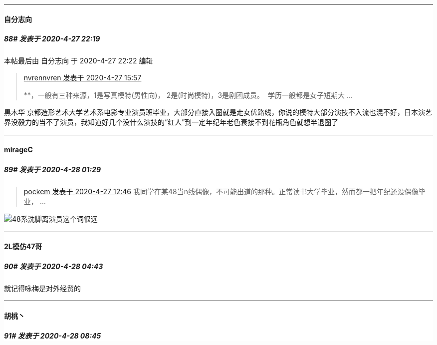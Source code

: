 





-----

####  自分志向  
##### 88#       发表于 2020-4-27 22:19



 本帖最后由 自分志向 于 2020-4-27 22:22 编辑 
<blockquote><a href="httphttps://bbs.saraba1st.com/2b/forum.php?mod=redirect&amp;goto=findpost&amp;pid=47224057&amp;ptid=1636695" target="_blank">nvrennvren 发表于 2020-4-27 15:57</a>

**，一般有三种来源，1是写真模特(男性向)， 2是(时尚模特)，3是剧团成员。  学历一般都是女子短期大 ...</blockquote>
黒木华 京都造形艺术大学艺术系电影专业演员班毕业，大部分直接入圈就是走女优路线，你说的模特大部分演技不入流也混不好，日本演艺界没毅力的当不了演员，我知道好几个没什么演技的“红人”到一定年纪年老色衰接不到花瓶角色就想半退圈了







-----

####  mirageC  
##### 89#       发表于 2020-4-28 01:29



<blockquote><a href="httphttps://bbs.saraba1st.com/2b/forum.php?mod=redirect&amp;goto=findpost&amp;pid=47221727&amp;ptid=1636695" target="_blank">pockem 发表于 2020-4-27 12:46</a>
我同学在某48当n线偶像，不可能出道的那种。正常读书大学毕业，然而都一把年纪还没偶像毕业， ...</blockquote>
<img src="https://static.saraba1st.com/image/smiley/face2017/037.png" referrerpolicy="no-referrer">48系洗脚离演员这个词很远







-----

####  2L模仿47哥  
##### 90#       发表于 2020-4-28 04:43




就记得咏梅是对外经贸的







-----

####  胡桃丶  
##### 91#       发表于 2020-4-28 08:45
